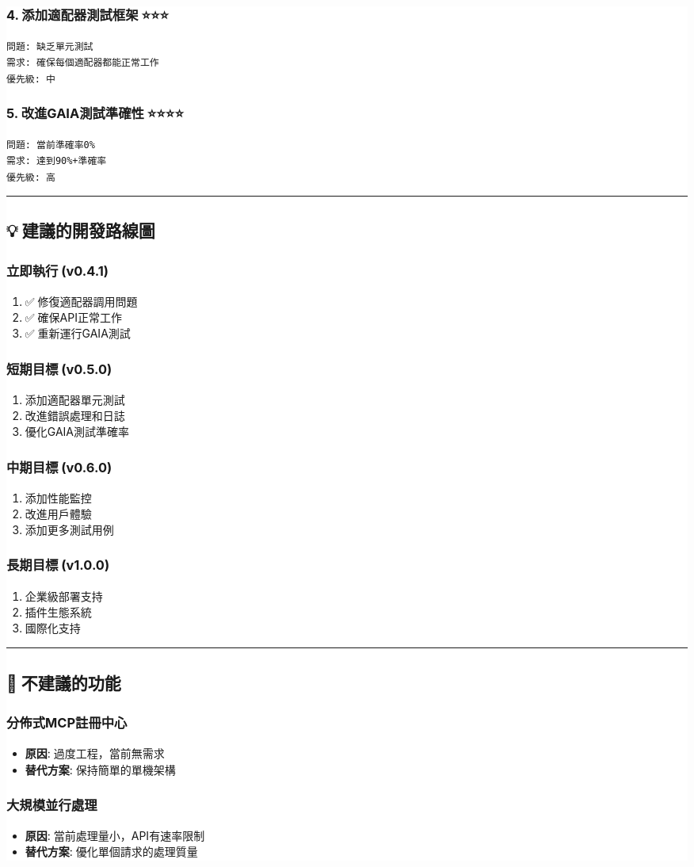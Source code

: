 ### 4. **添加適配器測試框架** ⭐⭐⭐
```
問題: 缺乏單元測試
需求: 確保每個適配器都能正常工作
優先級: 中
```

### 5. **改進GAIA測試準確性** ⭐⭐⭐⭐
```
問題: 當前準確率0%
需求: 達到90%+準確率
優先級: 高
```

---

## 💡 **建議的開發路線圖**

### **立即執行 (v0.4.1)**
1. ✅ 修復適配器調用問題
2. ✅ 確保API正常工作
3. ✅ 重新運行GAIA測試

### **短期目標 (v0.5.0)**
1. 添加適配器單元測試
2. 改進錯誤處理和日誌
3. 優化GAIA測試準確率

### **中期目標 (v0.6.0)**
1. 添加性能監控
2. 改進用戶體驗
3. 添加更多測試用例

### **長期目標 (v1.0.0)**
1. 企業級部署支持
2. 插件生態系統
3. 國際化支持

---

## 🚫 **不建議的功能**

### **分佈式MCP註冊中心**
- **原因**: 過度工程，當前無需求
- **替代方案**: 保持簡單的單機架構

### **大規模並行處理**
- **原因**: 當前處理量小，API有速率限制
- **替代方案**: 優化單個請求的處理質量
